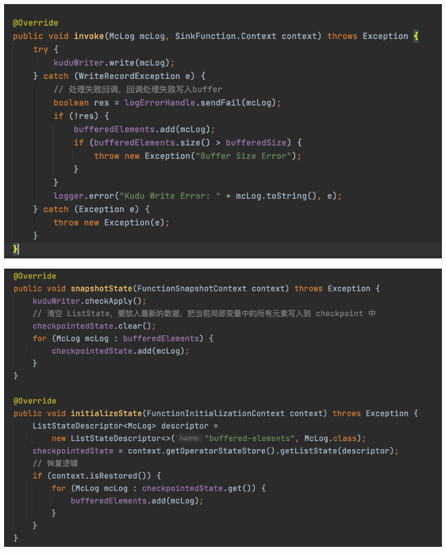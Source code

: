 ![code-06](/images/202105/kudu-sink/kudu-sink-code-06.png)

![code-07](/images/202105/kudu-sink/kudu-sink-code-07.png)
